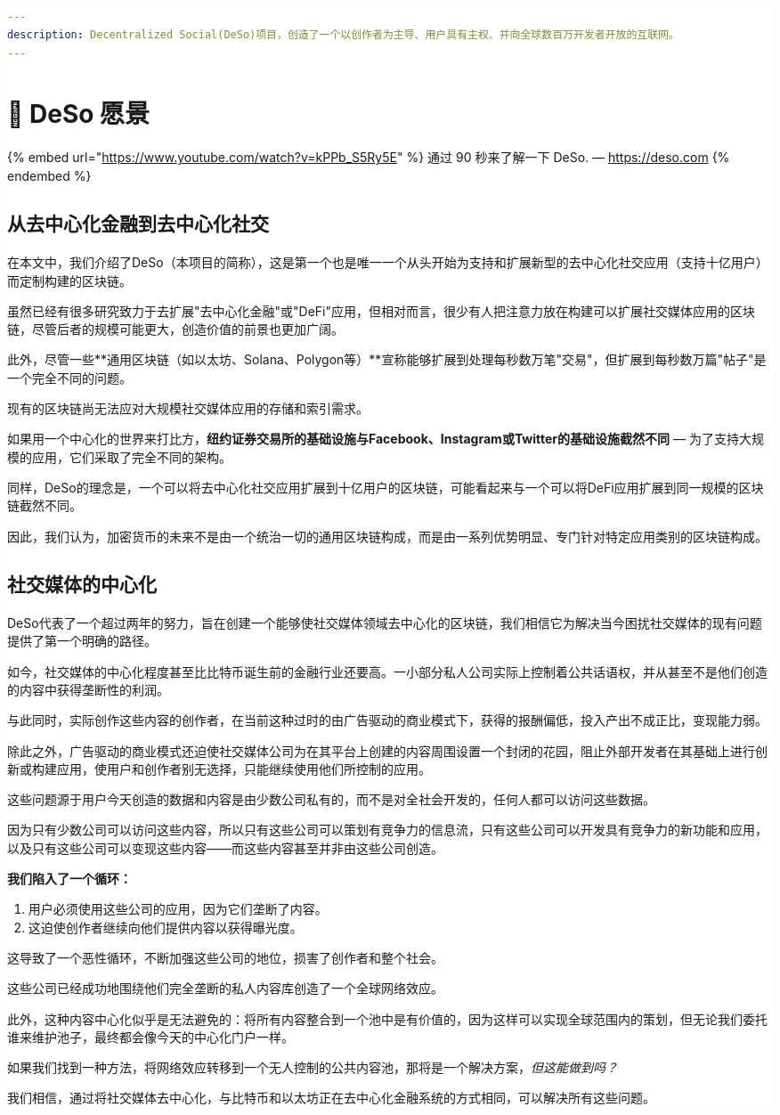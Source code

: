 ```yaml
---
description: Decentralized Social(DeSo)项目，创造了一个以创作者为主导、用户具有主权、并向全球数百万开发者开放的互联网。
---
```


# 🚀 DeSo 愿景

{% embed url="https://www.youtube.com/watch?v=kPPb_S5Ry5E" %}
通过 90 秒来了解一下 DeSo.  — https://deso.com
{% endembed %}

## 从去中心化金融到去中心化社交 <a href="#moving-from-defi-to-deso" id="moving-from-defi-to-deso"></a>

在本文中，我们介绍了DeSo（本项目的简称），这是第一个也是唯一一个从头开始为支持和扩展新型的去中心化社交应用（支持十亿用户）而定制构建的区块链。

虽然已经有很多研究致力于去扩展"去中心化金融"或"DeFi"应用，但相对而言，很少有人把注意力放在构建可以扩展社交媒体应用的区块链，尽管后者的规模可能更大，创造价值的前景也更加广阔。

此外，尽管一些**通用区块链（如以太坊、Solana、Polygon等）**宣称能够扩展到处理每秒数万笔"交易"，但扩展到每秒数万篇"帖子"是一个完全不同的问题。

现有的区块链尚无法应对大规模社交媒体应用的存储和索引需求。

如果用一个中心化的世界来打比方，**纽约证券交易所的基础设施与Facebook、Instagram或Twitter的基础设施截然不同** — 为了支持大规模的应用，它们采取了完全不同的架构。

同样，DeSo的理念是，一个可以将去中心化社交应用扩展到十亿用户的区块链，可能看起来与一个可以将DeFi应用扩展到同一规模的区块链截然不同。

因此，我们认为，加密货币的未来不是由一个统治一切的通用区块链构成，而是由一系列优势明显、专门针对特定应用类别的区块链构成。

## 社交媒体的中心化

DeSo代表了一个超过两年的努力，旨在创建一个能够使社交媒体领域去中心化的区块链，我们相信它为解决当今困扰社交媒体的现有问题提供了第一个明确的路径。

如今，社交媒体的中心化程度甚至比比特币诞生前的金融行业还要高。一小部分私人公司实际上控制着公共话语权，并从甚至不是他们创造的内容中获得垄断性的利润。

与此同时，实际创作这些内容的创作者，在当前这种过时的由广告驱动的商业模式下，获得的报酬偏低，投入产出不成正比，变现能力弱。

除此之外，广告驱动的商业模式还迫使社交媒体公司为在其平台上创建的内容周围设置一个封闭的花园，阻止外部开发者在其基础上进行创新或构建应用，使用户和创作者别无选择，只能继续使用他们所控制的应用。

这些问题源于用户今天创造的数据和内容是由少数公司私有的，而不是对全社会开发的，任何人都可以访问这些数据。&#x20;

因为只有少数公司可以访问这些内容，所以只有这些公司可以策划有竞争力的信息流，只有这些公司可以开发具有竞争力的新功能和应用，以及只有这些公司可以变现这些内容——而这些内容甚至并非由这些公司创造。

**我们陷入了一个循环：**

1. 用户必须使用这些公司的应用，因为它们垄断了内容。
2. 这迫使创作者继续向他们提供内容以获得曝光度。

这导致了一个恶性循环，不断加强这些公司的地位，损害了创作者和整个社会。

这些公司已经成功地围绕他们完全垄断的私人内容库创造了一个全球网络效应。

此外，这种内容中心化似乎是无法避免的：将所有内容整合到一个池中是有价值的，因为这样可以实现全球范围内的策划，但无论我们委托谁来维护池子，最终都会像今天的中心化门户一样。

如果我们找到一种方法，将网络效应转移到一个无人控制的公共内容池，那将是一个解决方案，_但这能做到吗？_

我们相信，通过将社交媒体去中心化，与比特币和以太坊正在去中心化金融系统的方式相同，可以解决所有这些问题。
